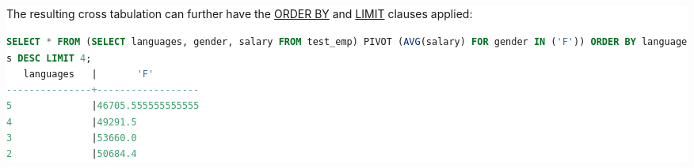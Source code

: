 The resulting cross tabulation can further have the [ORDER BY](#sql-syntax-order-by) and [LIMIT](#sql-syntax-limit) clauses applied:

```sql
SELECT * FROM (SELECT languages, gender, salary FROM test_emp) PIVOT (AVG(salary) FOR gender IN ('F')) ORDER BY languages DESC LIMIT 4;
   languages   |       'F'
---------------+------------------
5              |46705.555555555555
4              |49291.5
3              |53660.0
2              |50684.4
```
